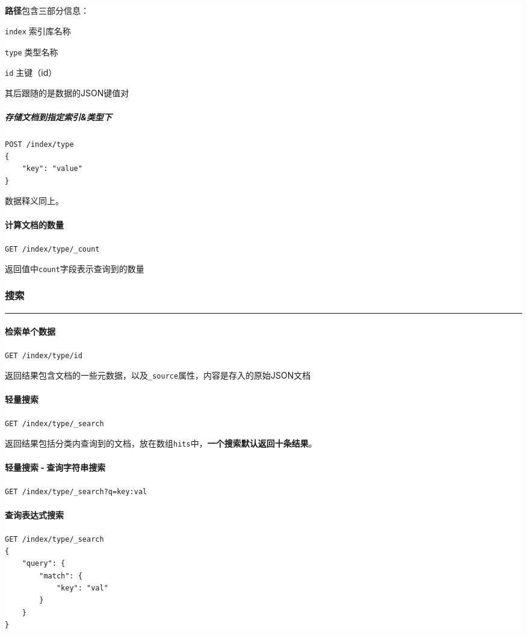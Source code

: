 **路径**包含三部分信息：

`index` 索引库名称

`type` 类型名称

`id` 主键（id）

其后跟随的是数据的JSON键值对

##### 存储文档到指定索引&类型下

```
POST /index/type
{
    "key": "value"
}
```

数据释义同上。

#### 计算文档的数量

```
GET /index/type/_count
```

返回值中`count`字段表示查询到的数量

### 搜索

---

#### 检索单个数据

```
GET /index/type/id
```

返回结果包含文档的一些元数据，以及`_source`属性，内容是存入的原始JSON文档

#### 轻量搜索

```
GET /index/type/_search
```

返回结果包括分类内查询到的文档，放在数组`hits`中，**一个搜索默认返回十条结果**。

#### 轻量搜索 - 查询字符串搜索

```
GET /index/type/_search?q=key:val
```

#### 查询表达式搜索

```
GET /index/type/_search
{
    "query": {
        "match": {
            "key": "val"
        }
    }
}
```
